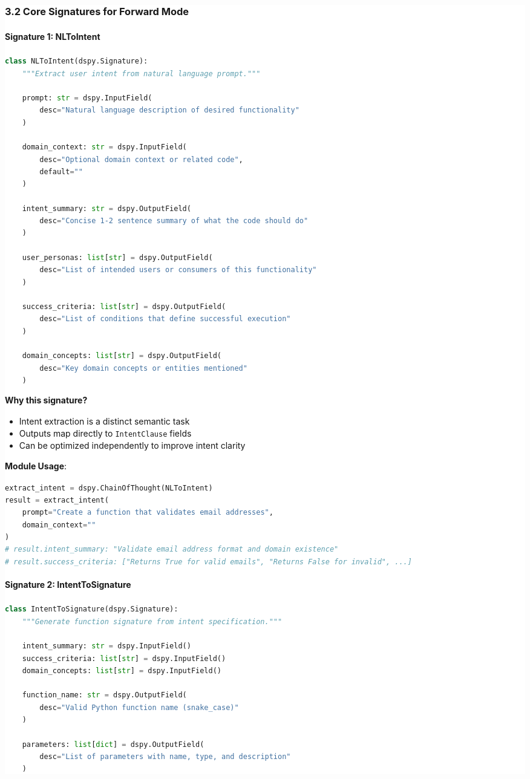 ### 3.2 Core Signatures for Forward Mode

#### Signature 1: NLToIntent
```python
class NLToIntent(dspy.Signature):
    """Extract user intent from natural language prompt."""

    prompt: str = dspy.InputField(
        desc="Natural language description of desired functionality"
    )

    domain_context: str = dspy.InputField(
        desc="Optional domain context or related code",
        default=""
    )

    intent_summary: str = dspy.OutputField(
        desc="Concise 1-2 sentence summary of what the code should do"
    )

    user_personas: list[str] = dspy.OutputField(
        desc="List of intended users or consumers of this functionality"
    )

    success_criteria: list[str] = dspy.OutputField(
        desc="List of conditions that define successful execution"
    )

    domain_concepts: list[str] = dspy.OutputField(
        desc="Key domain concepts or entities mentioned"
    )
```

**Why this signature?**
- Intent extraction is a distinct semantic task
- Outputs map directly to `IntentClause` fields
- Can be optimized independently to improve intent clarity

**Module Usage**:
```python
extract_intent = dspy.ChainOfThought(NLToIntent)
result = extract_intent(
    prompt="Create a function that validates email addresses",
    domain_context=""
)
# result.intent_summary: "Validate email address format and domain existence"
# result.success_criteria: ["Returns True for valid emails", "Returns False for invalid", ...]
```

#### Signature 2: IntentToSignature
```python
class IntentToSignature(dspy.Signature):
    """Generate function signature from intent specification."""

    intent_summary: str = dspy.InputField()
    success_criteria: list[str] = dspy.InputField()
    domain_concepts: list[str] = dspy.InputField()

    function_name: str = dspy.OutputField(
        desc="Valid Python function name (snake_case)"
    )

    parameters: list[dict] = dspy.OutputField(
        desc="List of parameters with name, type, and description"
    )
```